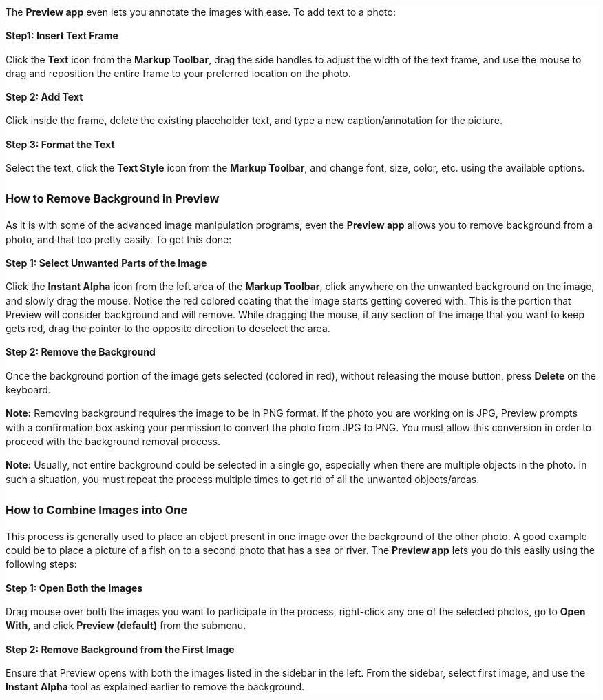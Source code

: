 The **Preview app** even lets you annotate the images with ease. To add text to a photo:

**Step1: Insert Text Frame**

Click the **Text** icon from the **Markup Toolbar**, drag the side handles to adjust the width of the text frame, and use the mouse to drag and reposition the entire frame to your preferred location on the photo.

**Step 2: Add Text**

Click inside the frame, delete the existing placeholder text, and type a new caption/annotation for the picture.

**Step 3: Format the Text**

Select the text, click the **Text Style** icon from the **Markup Toolbar**, and change font, size, color, etc. using the available options.

### How to Remove Background in Preview

As it is with some of the advanced image manipulation programs, even the **Preview app** allows you to remove background from a photo, and that too pretty easily. To get this done:

**Step 1: Select Unwanted Parts of the Image**

Click the **Instant Alpha** icon from the left area of the **Markup Toolbar**, click anywhere on the unwanted background on the image, and slowly drag the mouse. Notice the red colored coating that the image starts getting covered with. This is the portion that Preview will consider background and will remove. While dragging the mouse, if any section of the image that you want to keep gets red, drag the pointer to the opposite direction to deselect the area.

**Step 2: Remove the Background**

Once the background portion of the image gets selected (colored in red), without releasing the mouse button, press **Delete** on the keyboard.

**Note:** Removing background requires the image to be in PNG format. If the photo you are working on is JPG, Preview prompts with a confirmation box asking your permission to convert the photo from JPG to PNG. You must allow this conversion in order to proceed with the background removal process.

**Note:** Usually, not entire background could be selected in a single go, especially when there are multiple objects in the photo. In such a situation, you must repeat the process multiple times to get rid of all the unwanted objects/areas.

### How to Combine Images into One

This process is generally used to place an object present in one image over the background of the other photo. A good example could be to place a picture of a fish on to a second photo that has a sea or river. The **Preview app** lets you do this easily using the following steps:

**Step 1: Open Both the Images**

Drag mouse over both the images you want to participate in the process, right-click any one of the selected photos, go to **Open With**, and click **Preview (default)** from the submenu.

**Step 2: Remove Background from the First Image**

Ensure that Preview opens with both the images listed in the sidebar in the left. From the sidebar, select first image, and use the **Instant Alpha** tool as explained earlier to remove the background.
